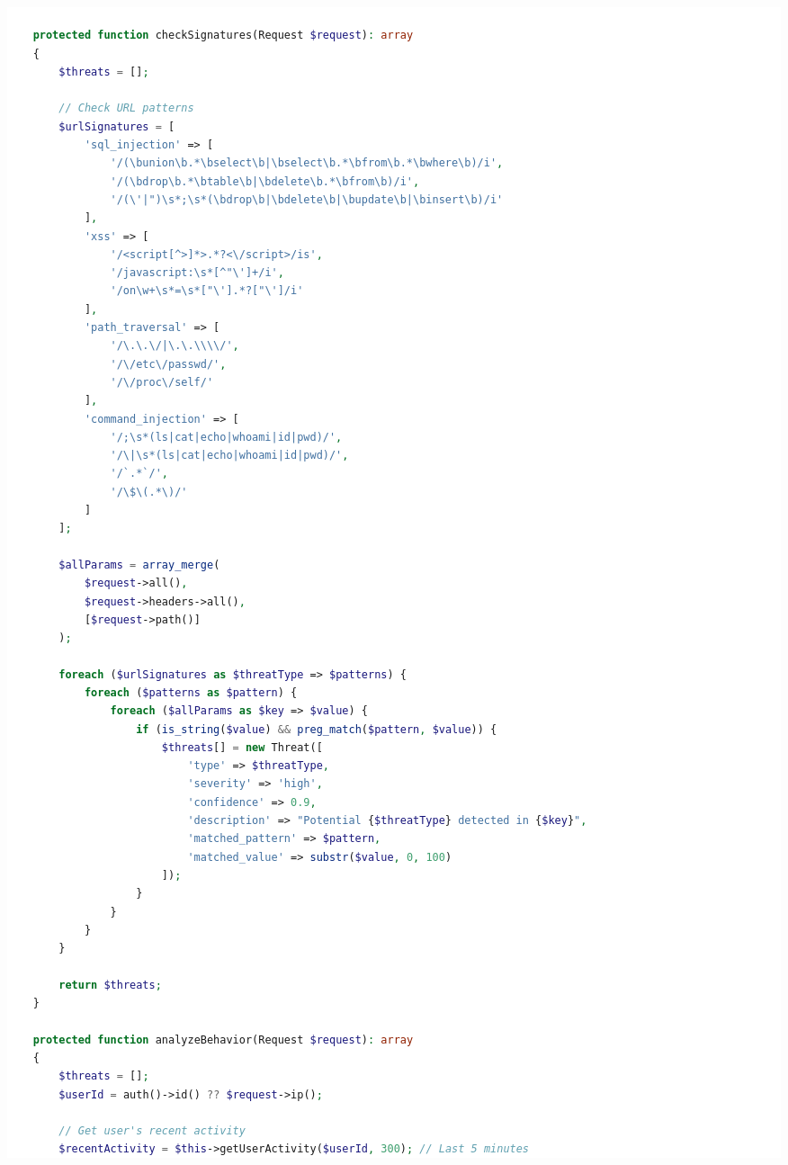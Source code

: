 ```php
    
    protected function checkSignatures(Request $request): array
    {
        $threats = [];
        
        // Check URL patterns
        $urlSignatures = [
            'sql_injection' => [
                '/(\bunion\b.*\bselect\b|\bselect\b.*\bfrom\b.*\bwhere\b)/i',
                '/(\bdrop\b.*\btable\b|\bdelete\b.*\bfrom\b)/i',
                '/(\'|")\s*;\s*(\bdrop\b|\bdelete\b|\bupdate\b|\binsert\b)/i'
            ],
            'xss' => [
                '/<script[^>]*>.*?<\/script>/is',
                '/javascript:\s*[^"\']+/i',
                '/on\w+\s*=\s*["\'].*?["\']/i'
            ],
            'path_traversal' => [
                '/\.\.\/|\.\.\\\\/',
                '/\/etc\/passwd/',
                '/\/proc\/self/'
            ],
            'command_injection' => [
                '/;\s*(ls|cat|echo|whoami|id|pwd)/',
                '/\|\s*(ls|cat|echo|whoami|id|pwd)/',
                '/`.*`/',
                '/\$\(.*\)/'
            ]
        ];
        
        $allParams = array_merge(
            $request->all(),
            $request->headers->all(),
            [$request->path()]
        );
        
        foreach ($urlSignatures as $threatType => $patterns) {
            foreach ($patterns as $pattern) {
                foreach ($allParams as $key => $value) {
                    if (is_string($value) && preg_match($pattern, $value)) {
                        $threats[] = new Threat([
                            'type' => $threatType,
                            'severity' => 'high',
                            'confidence' => 0.9,
                            'description' => "Potential {$threatType} detected in {$key}",
                            'matched_pattern' => $pattern,
                            'matched_value' => substr($value, 0, 100)
                        ]);
                    }
                }
            }
        }
        
        return $threats;
    }
    
    protected function analyzeBehavior(Request $request): array
    {
        $threats = [];
        $userId = auth()->id() ?? $request->ip();
        
        // Get user's recent activity
        $recentActivity = $this->getUserActivity($userId, 300); // Last 5 minutes
```